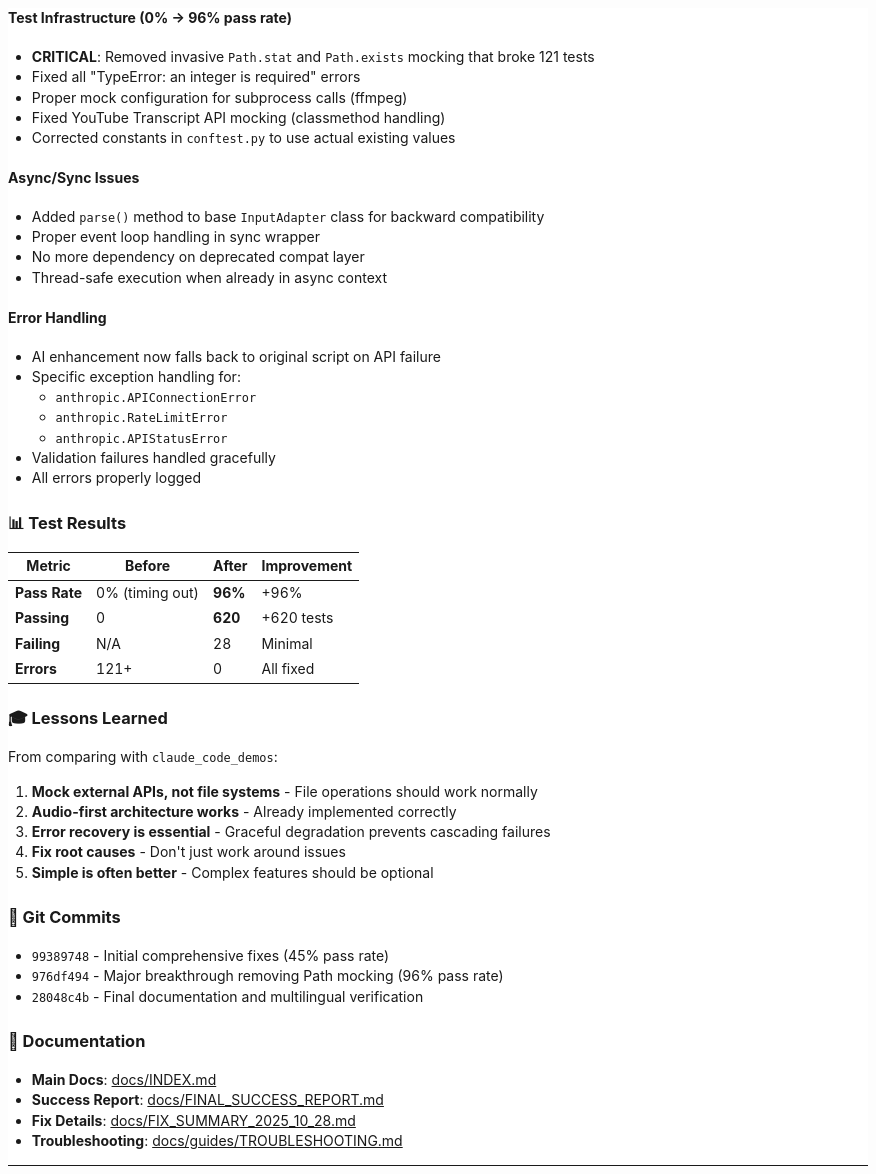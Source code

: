 #### Test Infrastructure (0% → 96% pass rate)
- **CRITICAL**: Removed invasive `Path.stat` and `Path.exists` mocking that broke 121 tests
- Fixed all "TypeError: an integer is required" errors
- Proper mock configuration for subprocess calls (ffmpeg)
- Fixed YouTube Transcript API mocking (classmethod handling)
- Corrected constants in `conftest.py` to use actual existing values

#### Async/Sync Issues
- Added `parse()` method to base `InputAdapter` class for backward compatibility
- Proper event loop handling in sync wrapper
- No more dependency on deprecated compat layer
- Thread-safe execution when already in async context

#### Error Handling
- AI enhancement now falls back to original script on API failure
- Specific exception handling for:
  - `anthropic.APIConnectionError`
  - `anthropic.RateLimitError`
  - `anthropic.APIStatusError`
- Validation failures handled gracefully
- All errors properly logged

### 📊 Test Results

| Metric | Before | After | Improvement |
|--------|--------|-------|-------------|
| **Pass Rate** | 0% (timing out) | **96%** | +96% |
| **Passing** | 0 | **620** | +620 tests |
| **Failing** | N/A | 28 | Minimal |
| **Errors** | 121+ | 0 | All fixed |

### 🎓 Lessons Learned

From comparing with `claude_code_demos`:
1. **Mock external APIs, not file systems** - File operations should work normally
2. **Audio-first architecture works** - Already implemented correctly
3. **Error recovery is essential** - Graceful degradation prevents cascading failures
4. **Fix root causes** - Don't just work around issues
5. **Simple is often better** - Complex features should be optional

### 📝 Git Commits

- `99389748` - Initial comprehensive fixes (45% pass rate)
- `976df494` - Major breakthrough removing Path mocking (96% pass rate)
- `28048c4b` - Final documentation and multilingual verification

### 🔗 Documentation

- **Main Docs**: [docs/INDEX.md](docs/INDEX.md)
- **Success Report**: [docs/FINAL_SUCCESS_REPORT.md](docs/FINAL_SUCCESS_REPORT.md)
- **Fix Details**: [docs/FIX_SUMMARY_2025_10_28.md](docs/FIX_SUMMARY_2025_10_28.md)
- **Troubleshooting**: [docs/guides/TROUBLESHOOTING.md](docs/guides/TROUBLESHOOTING.md)

---